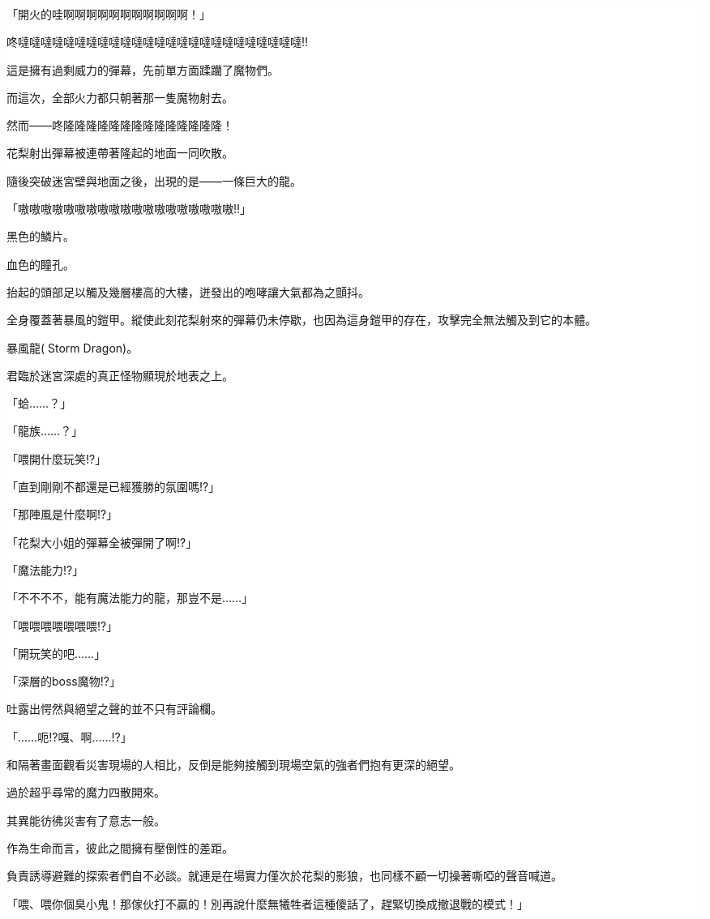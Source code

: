 「開火的哇啊啊啊啊啊啊啊啊啊啊啊！」

咚噠噠噠噠噠噠噠噠噠噠噠噠噠噠噠噠噠噠噠噠噠噠噠噠噠!!

這是擁有過剩威力的彈幕，先前單方面蹂躪了魔物們。

而這次，全部火力都只朝著那一隻魔物射去。

然而——咚隆隆隆隆隆隆隆隆隆隆隆隆隆隆！

花梨射出彈幕被連帶著隆起的地面一同吹散。

隨後突破迷宮壁與地面之後，出現的是——一條巨大的龍。

「嗷嗷嗷嗷嗷嗷嗷嗷嗷嗷嗷嗷嗷嗷嗷嗷嗷嗷嗷!!」

黑色的鱗片。

血色的瞳孔。

抬起的頭部足以觸及幾層樓高的大樓，迸發出的咆哮讓大氣都為之顫抖。

全身覆蓋著暴風的鎧甲。縱使此刻花梨射來的彈幕仍未停歇，也因為這身鎧甲的存在，攻擊完全無法觸及到它的本體。

暴風龍( Storm Dragon)。

君臨於迷宮深處的真正怪物顯現於地表之上。

「蛤……？」

「龍族……？」

「喂開什麼玩笑!?」

「直到剛剛不都還是已經獲勝的氛圍嗎!?」

「那陣風是什麼啊!?」

「花梨大小姐的彈幕全被彈開了啊!?」

「魔法能力!?」

「不不不不，能有魔法能力的龍，那豈不是……」

「喂喂喂喂喂喂喂!?」

「開玩笑的吧……」

「深層的boss魔物!?」

吐露出愕然與絕望之聲的並不只有評論欄。

「……呃!?嘎、啊……!?」

和隔著畫面觀看災害現場的人相比，反倒是能夠接觸到現場空氣的強者們抱有更深的絕望。

過於超乎尋常的魔力四散開來。

其異能彷彿災害有了意志一般。

作為生命而言，彼此之間擁有壓倒性的差距。

負責誘導避難的探索者們自不必談。就連是在場實力僅次於花梨的影狼，也同樣不顧一切操著嘶啞的聲音喊道。

「喂、喂你個臭小鬼！那傢伙打不贏的！別再說什麼無犧牲者這種傻話了，趕緊切換成撤退戰的模式！」
